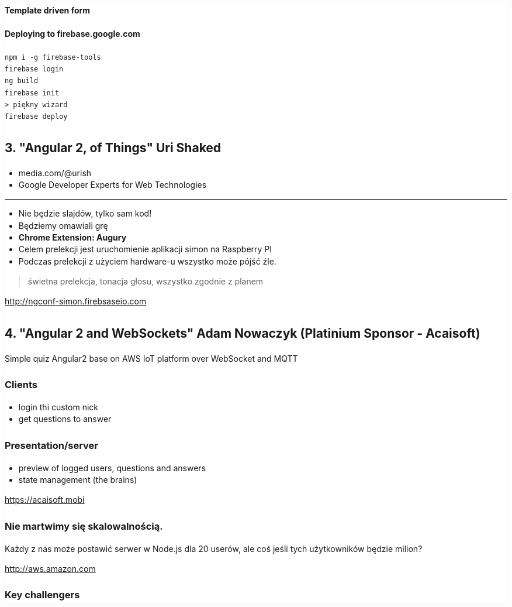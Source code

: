 #### Template driven form

#### Deploying to firebase.google.com

```
npm i -g firebase-tools
firebase login 
ng build
firebase init
> piękny wizard
firebase deploy
```

## 3. "Angular 2, of Things" Uri Shaked

* media.com/@urish
* Google Developer Experts for Web Technologies

---

* Nie będzie slajdów, tylko sam kod!
* Będziemy omawiali grę
* **Chrome Extension: Augury**
* Celem prelekcji jest uruchomienie aplikacji simon na Raspberry PI
* Podczas prelekcji z użyciem hardware-u wszystko może pójść źle.

> świetna prelekcja, tonacja głosu, wszystko zgodnie z planem

http://ngconf-simon.firebsaseio.com

## 4. "Angular 2 and WebSockets" Adam Nowaczyk (Platinium Sponsor - Acaisoft)

Simple quiz Angular2 base on AWS IoT platform over WebSocket and MQTT

### Clients

* login thi custom nick
* get questions to answer

### Presentation/server

* preview of logged users, questions and answers
* state management (the brains)

https://acaisoft.mobi

### Nie martwimy się skalowalnością.

Każdy z nas może postawić serwer w Node.js dla 20 userów,
ale coś jeśli tych użytkowników będzie milion?

http://aws.amazon.com

### Key challengers

